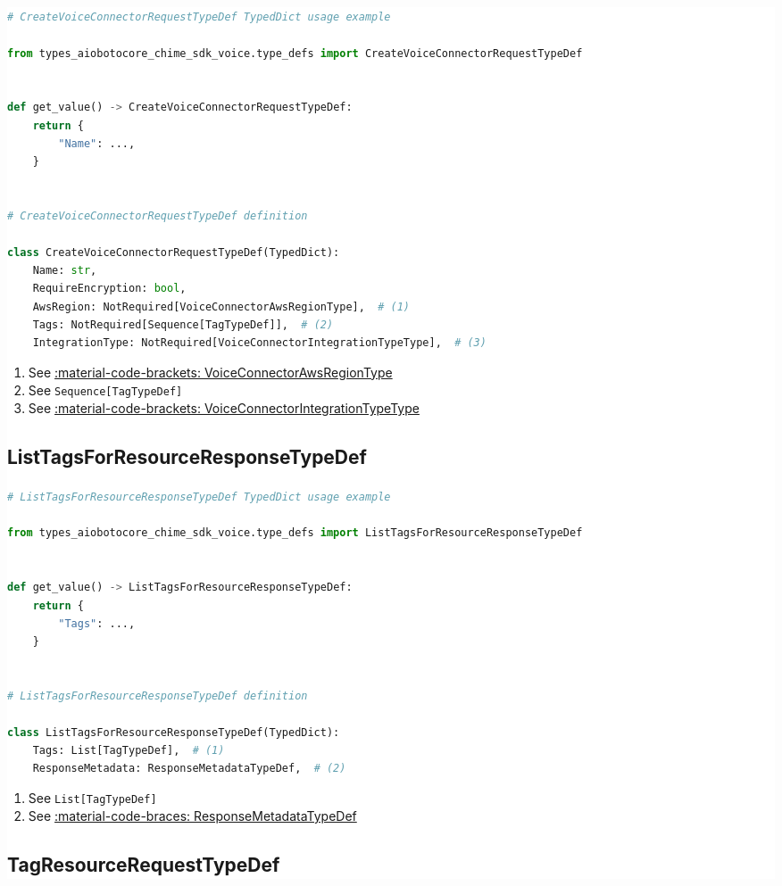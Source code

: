 ```python
# CreateVoiceConnectorRequestTypeDef TypedDict usage example

from types_aiobotocore_chime_sdk_voice.type_defs import CreateVoiceConnectorRequestTypeDef


def get_value() -> CreateVoiceConnectorRequestTypeDef:
    return {
        "Name": ...,
    }


# CreateVoiceConnectorRequestTypeDef definition

class CreateVoiceConnectorRequestTypeDef(TypedDict):
    Name: str,
    RequireEncryption: bool,
    AwsRegion: NotRequired[VoiceConnectorAwsRegionType],  # (1)
    Tags: NotRequired[Sequence[TagTypeDef]],  # (2)
    IntegrationType: NotRequired[VoiceConnectorIntegrationTypeType],  # (3)
```

1. See [:material-code-brackets: VoiceConnectorAwsRegionType](./literals.md#voiceconnectorawsregiontype)
2. See `Sequence[TagTypeDef]`
3. See [:material-code-brackets: VoiceConnectorIntegrationTypeType](./literals.md#voiceconnectorintegrationtypetype)

## ListTagsForResourceResponseTypeDef

```python
# ListTagsForResourceResponseTypeDef TypedDict usage example

from types_aiobotocore_chime_sdk_voice.type_defs import ListTagsForResourceResponseTypeDef


def get_value() -> ListTagsForResourceResponseTypeDef:
    return {
        "Tags": ...,
    }


# ListTagsForResourceResponseTypeDef definition

class ListTagsForResourceResponseTypeDef(TypedDict):
    Tags: List[TagTypeDef],  # (1)
    ResponseMetadata: ResponseMetadataTypeDef,  # (2)
```

1. See `List[TagTypeDef]`
2. See [:material-code-braces: ResponseMetadataTypeDef](./type_defs.md#responsemetadatatypedef)

## TagResourceRequestTypeDef

